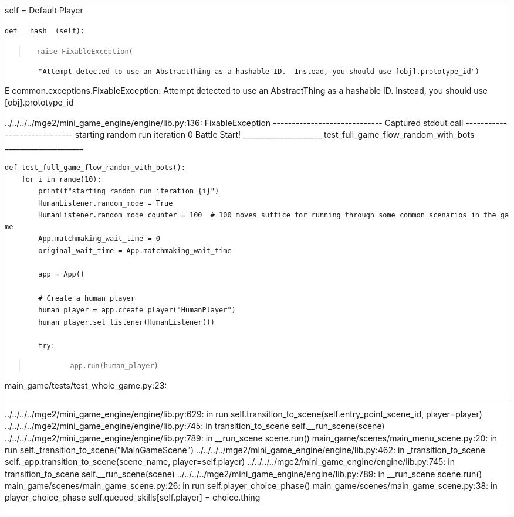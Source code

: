self = Default Player

    def __hash__(self):
>       raise FixableException(
            "Attempt detected to use an AbstractThing as a hashable ID.  Instead, you should use [obj].prototype_id")
E       common.exceptions.FixableException: Attempt detected to use an AbstractThing as a hashable ID.  Instead, you should use [obj].prototype_id

../../../../mge2/mini_game_engine/engine/lib.py:136: FixableException
----------------------------- Captured stdout call -----------------------------
starting random run iteration 0
Battle Start!
_____________________ test_full_game_flow_random_with_bots _____________________

    def test_full_game_flow_random_with_bots():
        for i in range(10):
            print(f"starting random run iteration {i}")
            HumanListener.random_mode = True
            HumanListener.random_mode_counter = 100  # 100 moves suffice for running through some common scenarios in the game
            App.matchmaking_wait_time = 0
            original_wait_time = App.matchmaking_wait_time
    
            app = App()
    
            # Create a human player
            human_player = app.create_player("HumanPlayer")
            human_player.set_listener(HumanListener())
    
            try:
>               app.run(human_player)

main_game/tests/test_whole_game.py:23: 
_ _ _ _ _ _ _ _ _ _ _ _ _ _ _ _ _ _ _ _ _ _ _ _ _ _ _ _ _ _ _ _ _ _ _ _ _ _ _ _ 
../../../../mge2/mini_game_engine/engine/lib.py:629: in run
    self.transition_to_scene(self.entry_point_scene_id, player=player)
../../../../mge2/mini_game_engine/engine/lib.py:745: in transition_to_scene
    self.__run_scene(scene)
../../../../mge2/mini_game_engine/engine/lib.py:789: in __run_scene
    scene.run()
main_game/scenes/main_menu_scene.py:20: in run
    self._transition_to_scene("MainGameScene")
../../../../mge2/mini_game_engine/engine/lib.py:462: in _transition_to_scene
    self._app.transition_to_scene(scene_name, player=self.player)
../../../../mge2/mini_game_engine/engine/lib.py:745: in transition_to_scene
    self.__run_scene(scene)
../../../../mge2/mini_game_engine/engine/lib.py:789: in __run_scene
    scene.run()
main_game/scenes/main_game_scene.py:26: in run
    self.player_choice_phase()
main_game/scenes/main_game_scene.py:38: in player_choice_phase
    self.queued_skills[self.player] = choice.thing
_ _ _ _ _ _ _ _ _ _ _ _ _ _ _ _ _ _ _ _ _ _ _ _ _ _ _ _ _ _ _ _ _ _ _ _ _ _ _ _ 
